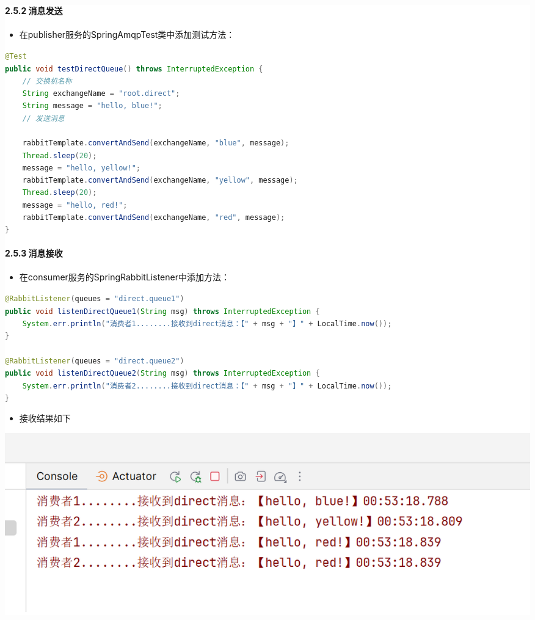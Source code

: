 



#### 2.5.2 消息发送

- 在publisher服务的SpringAmqpTest类中添加测试方法：

```java
@Test
public void testDirectQueue() throws InterruptedException {
    // 交换机名称
    String exchangeName = "root.direct";
    String message = "hello, blue!";
    // 发送消息

    rabbitTemplate.convertAndSend(exchangeName, "blue", message);
    Thread.sleep(20);
    message = "hello, yellow!";
    rabbitTemplate.convertAndSend(exchangeName, "yellow", message);
    Thread.sleep(20);
    message = "hello, red!";
    rabbitTemplate.convertAndSend(exchangeName, "red", message);
}
```

#### 2.5.3 消息接收

- 在consumer服务的SpringRabbitListener中添加方法：

```java
@RabbitListener(queues = "direct.queue1")
public void listenDirectQueue1(String msg) throws InterruptedException {
    System.err.println("消费者1........接收到direct消息：【" + msg + "】" + LocalTime.now());
}

@RabbitListener(queues = "direct.queue2")
public void listenDirectQueue2(String msg) throws InterruptedException {
    System.err.println("消费者2........接收到direct消息：【" + msg + "】" + LocalTime.now());
}
```

- 接收结果如下

![image-20231210005527551](./assets/image-20231210005527551.png)
